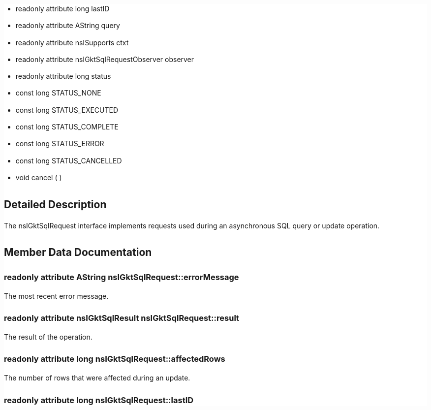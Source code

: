 -   readonly attribute long lastID



-   readonly attribute AString query



-   readonly attribute nsISupports ctxt



-   readonly attribute nsIGktSqlRequestObserver observer



-   readonly attribute long status



-   const long STATUS\_NONE



-   const long STATUS\_EXECUTED



-   const long STATUS\_COMPLETE



-   const long STATUS\_ERROR



-   const long STATUS\_CANCELLED

-   void cancel ( )

Detailed Description
--------------------

The nsIGktSqlRequest interface implements requests used during an asynchronous SQL query or update operation.

Member Data Documentation
-------------------------

### readonly attribute AString nsIGktSqlRequest::errorMessage

The most recent error message.

### readonly attribute nsIGktSqlResult nsIGktSqlRequest::result

The result of the operation.

### readonly attribute long nsIGktSqlRequest::affectedRows

The number of rows that were affected during an update.

### readonly attribute long nsIGktSqlRequest::lastID
